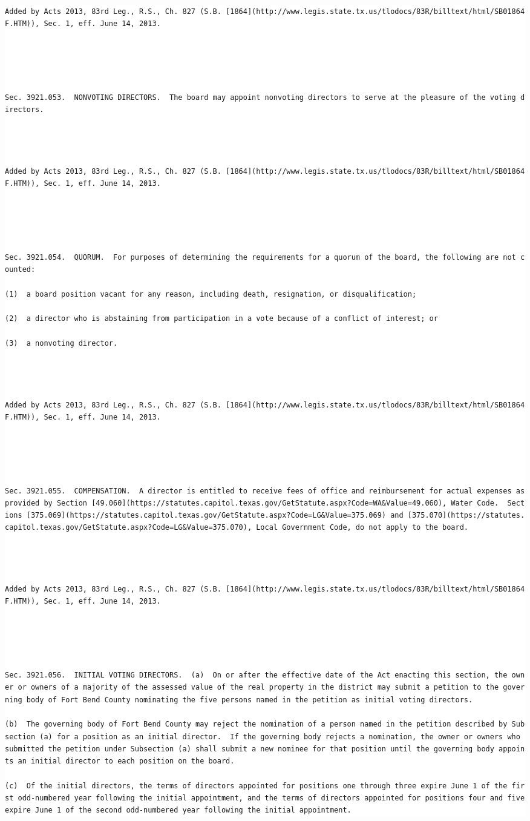     Added by Acts 2013, 83rd Leg., R.S., Ch. 827 (S.B. [1864](http://www.legis.state.tx.us/tlodocs/83R/billtext/html/SB01864F.HTM)), Sec. 1, eff. June 14, 2013.
    
    
    
    
    
    Sec. 3921.053.  NONVOTING DIRECTORS.  The board may appoint nonvoting directors to serve at the pleasure of the voting directors.
    
    
    
    
    Added by Acts 2013, 83rd Leg., R.S., Ch. 827 (S.B. [1864](http://www.legis.state.tx.us/tlodocs/83R/billtext/html/SB01864F.HTM)), Sec. 1, eff. June 14, 2013.
    
    
    
    
    
    Sec. 3921.054.  QUORUM.  For purposes of determining the requirements for a quorum of the board, the following are not counted:
    
    (1)  a board position vacant for any reason, including death, resignation, or disqualification;
    
    (2)  a director who is abstaining from participation in a vote because of a conflict of interest; or
    
    (3)  a nonvoting director.
    
    
    
    
    Added by Acts 2013, 83rd Leg., R.S., Ch. 827 (S.B. [1864](http://www.legis.state.tx.us/tlodocs/83R/billtext/html/SB01864F.HTM)), Sec. 1, eff. June 14, 2013.
    
    
    
    
    
    Sec. 3921.055.  COMPENSATION.  A director is entitled to receive fees of office and reimbursement for actual expenses as provided by Section [49.060](https://statutes.capitol.texas.gov/GetStatute.aspx?Code=WA&Value=49.060), Water Code.  Sections [375.069](https://statutes.capitol.texas.gov/GetStatute.aspx?Code=LG&Value=375.069) and [375.070](https://statutes.capitol.texas.gov/GetStatute.aspx?Code=LG&Value=375.070), Local Government Code, do not apply to the board.
    
    
    
    
    Added by Acts 2013, 83rd Leg., R.S., Ch. 827 (S.B. [1864](http://www.legis.state.tx.us/tlodocs/83R/billtext/html/SB01864F.HTM)), Sec. 1, eff. June 14, 2013.
    
    
    
    
    
    Sec. 3921.056.  INITIAL VOTING DIRECTORS.  (a)  On or after the effective date of the Act enacting this section, the owner or owners of a majority of the assessed value of the real property in the district may submit a petition to the governing body of Fort Bend County nominating the five persons named in the petition as initial voting directors.
    
    (b)  The governing body of Fort Bend County may reject the nomination of a person named in the petition described by Subsection (a) for a position as an initial director.  If the governing body rejects a nomination, the owner or owners who submitted the petition under Subsection (a) shall submit a new nominee for that position until the governing body appoints an initial director to each position on the board.
    
    (c)  Of the initial directors, the terms of directors appointed for positions one through three expire June 1 of the first odd-numbered year following the initial appointment, and the terms of directors appointed for positions four and five expire June 1 of the second odd-numbered year following the initial appointment.
    